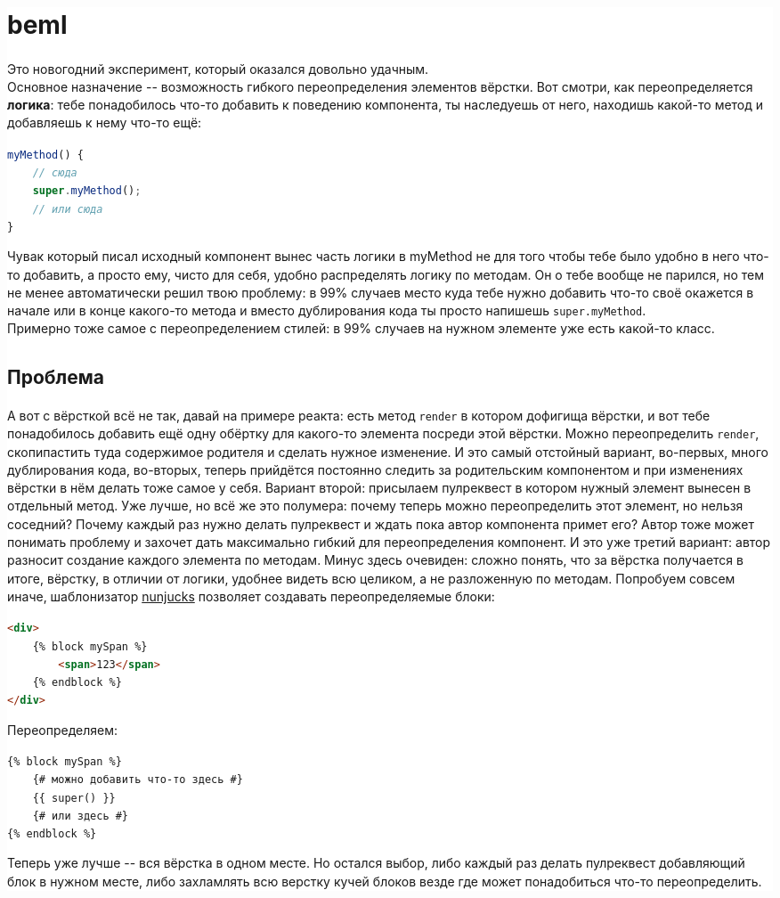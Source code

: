 # beml

Это новогодний эксперимент, который оказался довольно удачным.  
Основное назначение -- возможность гибкого переопределения элементов вёрстки. Вот смотри, как переопределяется __логика__: тебе понадобилось что-то добавить к поведению компонента, ты наследуешь от него, находишь какой-то метод и добавляешь к нему что-то ещё:
```js
myMethod() {
	// сюда
	super.myMethod();
	// или сюда
}
```
Чувак который писал исходный компонент вынес часть логики в myMethod не для того чтобы тебе было удобно в него что-то добавить, а просто ему, чисто для себя, удобно распределять логику по методам. Он о тебе вообще не парился, но тем не менее автоматически решил твою проблему: в 99% случаев место куда тебе нужно добавить что-то своё окажется в начале или в конце какого-то метода и вместо дублирования кода ты просто напишешь `super.myMethod`.  
Примерно тоже самое с переопределением стилей: в 99% случаев на нужном элементе уже есть какой-то класс.

## Проблема

А вот с вёрсткой всё не так, давай на примере реакта: есть метод `render` в котором дофигища вёрстки, и вот тебе понадобилось добавить ещё одну обёртку для какого-то элемента посреди этой вёрстки. Можно переопределить `render`, скопипастить туда содержимое родителя и сделать нужное изменение. И это самый отстойный вариант, во-первых, много дублирования кода, во-вторых, теперь прийдётся постоянно следить за родительским компонентом и при изменениях вёрстки в нём делать тоже самое у себя. Вариант второй: присылаем пулреквест в котором нужный элемент вынесен в отдельный метод. Уже лучше, но всё же это полумера: почему теперь можно переопределить этот элемент, но нельзя соседний? Почему каждый раз нужно делать пулреквест и ждать пока автор компонента примет его? Автор тоже может понимать проблему и захочет дать максимально гибкий для переопределения компонент. И это уже третий вариант: автор разносит создание каждого элемента по методам. Минус здесь очевиден: сложно понять, что за вёрстка получается в итоге, вёрстку, в отличии от логики, удобнее видеть всю целиком, а не разложенную по методам. Попробуем совсем иначе, шаблонизатор [nunjucks](https://mozilla.github.io/nunjucks/) позволяет создавать переопределяемые блоки:
```html
<div>
	{% block mySpan %}
		<span>123</span>
	{% endblock %}
</div>
```
Переопределяем:
```html
{% block mySpan %}
	{# можно добавить что-то здесь #}
	{{ super() }}
	{# или здесь #}
{% endblock %}
```
Теперь уже лучше -- вся вёрстка в одном месте. Но остался выбор, либо каждый раз делать пулреквест добавляющий блок в нужном месте, либо захламлять всю верстку кучей блоков везде где может понадобиться что-то переопределить.
